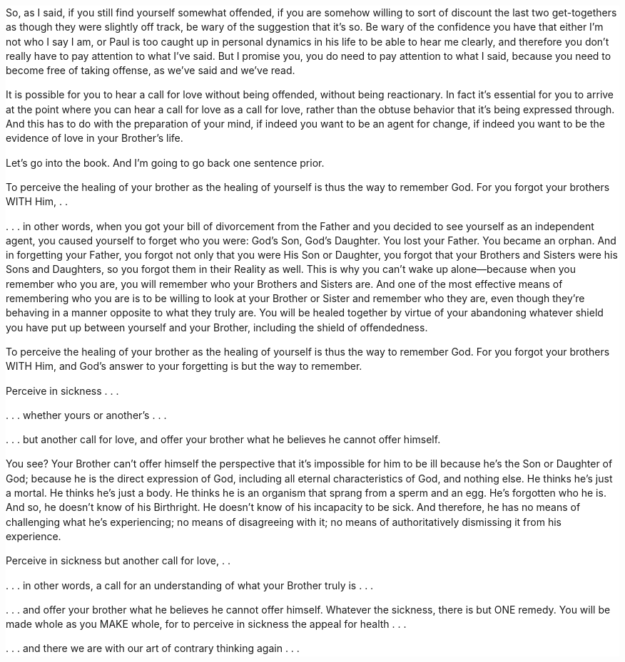So, as I said, if you still find yourself somewhat offended, if you are somehow willing to sort of discount the last two get-togethers as though they were slightly off track, be wary of the suggestion that it’s so. Be wary of the confidence you have that either I’m not who I say I am, or Paul is too caught up in personal dynamics in his life to be able to hear me clearly, and therefore you don’t really have to pay attention to what I’ve said. But I promise you, you do need to pay attention to what I said, because you need to become free of taking offense, as we’ve said and we’ve read.

It is possible for you to hear a call for love without being offended, without being reactionary. In fact it’s essential for you to arrive at the point where you can hear a call for love as a call for love, rather than the obtuse behavior that it’s being expressed through. And this has to do with the preparation of your mind, if indeed you want to be an agent for change, if indeed you want to be the evidence of love in your Brother’s life.

Let’s go into the book. And I’m going to go back one sentence prior.

To perceive the healing of your brother as the healing of yourself is thus the way to remember God. For you forgot your brothers WITH Him, . .

. . . in other words, when you got your bill of divorcement from the Father and you decided to see yourself as an independent agent, you caused yourself to forget who you were: God’s Son, God’s Daughter. You lost your Father. You became an orphan. And in forgetting your Father, you forgot not only that you were His Son or Daughter, you forgot that your Brothers and Sisters were his Sons and Daughters, so you forgot them in their Reality as well. This is why you can’t wake up alone—because when you remember who you are, you will remember who your Brothers and Sisters are. And one of the most effective means of remembering who you are is to be willing to look at your Brother or Sister and remember who they are, even though they’re behaving in a manner opposite to what they truly are. You will be healed together by virtue of your abandoning whatever shield you have put up between yourself and your Brother, including the shield of offendedness.

To perceive the healing of your brother as the healing of yourself is thus the way to remember God. For you forgot your brothers WITH Him, and God’s answer to your forgetting is but the way to remember.  

Perceive in sickness . . .  

. . . whether yours or another’s . . .

. . . but another call for love, and offer your brother what he believes he cannot offer himself.  

You see? Your Brother can’t offer himself the perspective that it’s impossible for him to be ill because he’s the Son or Daughter of God; because he is the direct expression of God, including all eternal characteristics of God, and nothing else. He thinks he’s just a mortal. He thinks he’s just a body. He thinks he is an organism that sprang from a sperm and an egg. He’s forgotten who he is. And so, he doesn’t know of his Birthright. He doesn’t know of his incapacity to be sick. And therefore, he has no means of challenging what he’s experiencing; no means of disagreeing with it; no means of authoritatively dismissing it from his experience.

Perceive in sickness but another call for love, . .

. . . in other words, a call for an understanding of what your Brother truly is . . .

. . . and offer your brother what he believes he cannot offer himself. Whatever the sickness, there is but ONE remedy. You will be made whole as you MAKE whole, for to perceive in sickness the appeal for health . . .  

. . . and there we are with our art of contrary thinking again . . .
